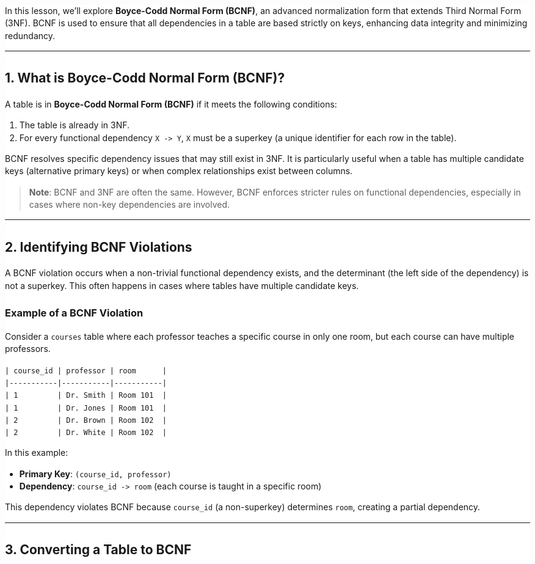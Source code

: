 

In this lesson, we’ll explore **Boyce-Codd Normal Form (BCNF)**, an advanced normalization form that extends Third Normal Form (3NF). BCNF is used to ensure that all dependencies in a table are based strictly on keys, enhancing data integrity and minimizing redundancy.

---

## 1. What is Boyce-Codd Normal Form (BCNF)?

A table is in **Boyce-Codd Normal Form (BCNF)** if it meets the following conditions:

1. The table is already in 3NF.
2. For every functional dependency `X -> Y`, `X` must be a superkey (a unique identifier for each row in the table).

BCNF resolves specific dependency issues that may still exist in 3NF. It is particularly useful when a table has multiple candidate keys (alternative primary keys) or when complex relationships exist between columns.

> **Note**: BCNF and 3NF are often the same. However, BCNF enforces stricter rules on functional dependencies, especially in cases where non-key dependencies are involved.

---

## 2. Identifying BCNF Violations

A BCNF violation occurs when a non-trivial functional dependency exists, and the determinant (the left side of the dependency) is not a superkey. This often happens in cases where tables have multiple candidate keys.

### Example of a BCNF Violation

Consider a `courses` table where each professor teaches a specific course in only one room, but each course can have multiple professors.

```plaintext
| course_id | professor | room      |
|-----------|-----------|-----------|
| 1         | Dr. Smith | Room 101  |
| 1         | Dr. Jones | Room 101  |
| 2         | Dr. Brown | Room 102  |
| 2         | Dr. White | Room 102  |
```

In this example:

- **Primary Key**: `(course_id, professor)`
- **Dependency**: `course_id -> room` (each course is taught in a specific room)

This dependency violates BCNF because `course_id` (a non-superkey) determines `room`, creating a partial dependency.

---

## 3. Converting a Table to BCNF
